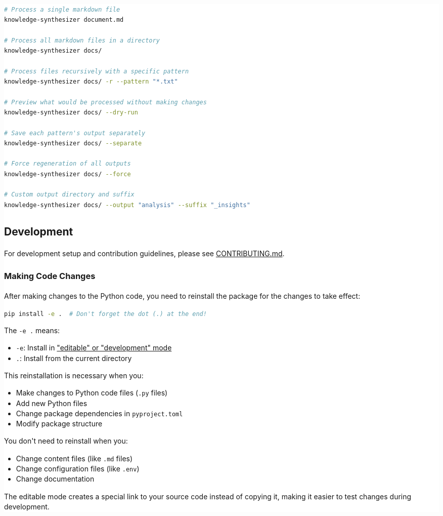 ```bash
# Process a single markdown file
knowledge-synthesizer document.md

# Process all markdown files in a directory
knowledge-synthesizer docs/

# Process files recursively with a specific pattern
knowledge-synthesizer docs/ -r --pattern "*.txt"

# Preview what would be processed without making changes
knowledge-synthesizer docs/ --dry-run

# Save each pattern's output separately
knowledge-synthesizer docs/ --separate

# Force regeneration of all outputs
knowledge-synthesizer docs/ --force

# Custom output directory and suffix
knowledge-synthesizer docs/ --output "analysis" --suffix "_insights"
```

## Development

For development setup and contribution guidelines, please see [CONTRIBUTING.md](CONTRIBUTING.md).

### Making Code Changes

After making changes to the Python code, you need to reinstall the package for the changes to take effect:

```bash
pip install -e .  # Don't forget the dot (.) at the end!
```

The `-e .` means:
- `-e`: Install in ["editable" or "development" mode](https://pip.pypa.io/en/stable/cli/pip_install/#editable-installs)
- `.`: Install from the current directory

This reinstallation is necessary when you:
- Make changes to Python code files (`.py` files)
- Add new Python files
- Change package dependencies in `pyproject.toml`
- Modify package structure

You don't need to reinstall when you:
- Change content files (like `.md` files)
- Change configuration files (like `.env`)
- Change documentation

The editable mode creates a special link to your source code instead of copying it, making it easier to test changes during development.

